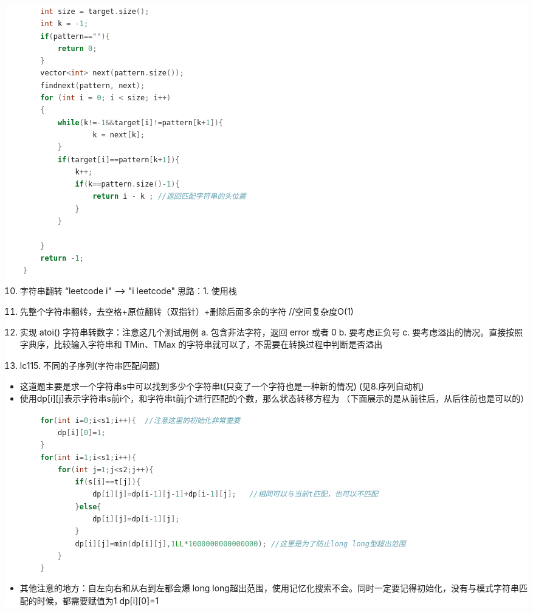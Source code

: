 ```C++
        int size = target.size();
        int k = -1;
        if(pattern==""){
            return 0;
        }
        vector<int> next(pattern.size());
        findnext(pattern, next);
        for (int i = 0; i < size; i++)
        {
            while(k!=-1&&target[i]!=pattern[k+1]){
                    k = next[k];
            }
            if(target[i]==pattern[k+1]){
                k++;
                if(k==pattern.size()-1){
                    return i - k ; //返回匹配字符串的头位置
                }
            }

        }
        return -1;
    }
```

10. 字符串翻转
“leetcode i" --> "i leetcode"
思路：1. 使用栈
2. 先整个字符串翻转，去空格+原位翻转（双指针）+删除后面多余的字符 //空间复杂度O(1)

11. 实现 atoi() 字符串转数字：注意这几个测试用例
  a. 包含非法字符，返回 error 或者 0
  b. 要考虑正负号
  c. 要考虑溢出的情况。直接按照字典序，比较输入字符串和 TMin、TMax 的字符串就可以了，不需要在转换过程中判断是否溢出

12. lc115. 不同的子序列(字符串匹配问题)
-  这道题主要是求一个字符串s中可以找到多少个字符串t(只变了一个字符也是一种新的情况) (见8.序列自动机)
-  使用dp[i][j]表示字符串s前i个，和字符串t前j个进行匹配的个数，那么状态转移方程为 （下面展示的是从前往后，从后往前也是可以的）
```C++
        for(int i=0;i<s1;i++){  //注意这里的初始化非常重要
            dp[i][0]=1;
        }
        for(int i=1;i<s1;i++){
            for(int j=1;j<s2;j++){
                if(s[i]==t[j]){
                    dp[i][j]=dp[i-1][j-1]+dp[i-1][j];   //相同可以与当前t匹配，也可以不匹配
                }else{
                    dp[i][j]=dp[i-1][j];
                }
                dp[i][j]=min(dp[i][j],1LL*1000000000000000); //这里是为了防止long long型超出范围
            }
        }
```
-  其他注意的地方：自左向右和从右到左都会爆 long long超出范围，使用记忆化搜索不会。同时一定要记得初始化，没有与模式字符串匹配的时候，都需要赋值为1 dp[i][0]=1
